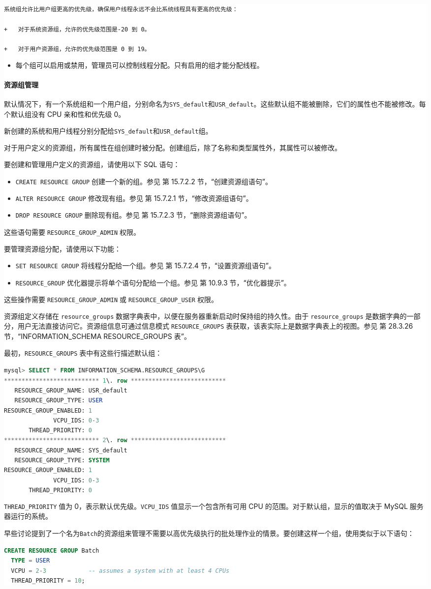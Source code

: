    系统组允许比用户组更高的优先级，确保用户线程永远不会比系统线程具有更高的优先级：

    +   对于系统资源组，允许的优先级范围是-20 到 0。

    +   对于用户资源组，允许的优先级范围是 0 到 19。

+   每个组可以启用或禁用，管理员可以控制线程分配。只有启用的组才能分配线程。

#### 资源组管理

默认情况下，有一个系统组和一个用户组，分别命名为`SYS_default`和`USR_default`。这些默认组不能被删除，它们的属性也不能被修改。每个默认组没有 CPU 亲和性和优先级 0。

新创建的系统和用户线程分别分配给`SYS_default`和`USR_default`组。

对于用户定义的资源组，所有属性在组创建时被分配。创建组后，除了名称和类型属性外，其属性可以被修改。

要创建和管理用户定义的资源组，请使用以下 SQL 语句：

+   `CREATE RESOURCE GROUP` 创建一个新的组。参见 第 15.7.2.2 节，“创建资源组语句”。

+   `ALTER RESOURCE GROUP` 修改现有组。参见 第 15.7.2.1 节，“修改资源组语句”。

+   `DROP RESOURCE GROUP` 删除现有组。参见 第 15.7.2.3 节，“删除资源组语句”。

这些语句需要 `RESOURCE_GROUP_ADMIN` 权限。

要管理资源组分配，请使用以下功能：

+   `SET RESOURCE GROUP` 将线程分配给一个组。参见 第 15.7.2.4 节，“设置资源组语句”。

+   `RESOURCE_GROUP` 优化器提示将单个语句分配给一个组。参见 第 10.9.3 节，“优化器提示”。

这些操作需要 `RESOURCE_GROUP_ADMIN` 或 `RESOURCE_GROUP_USER` 权限。

资源组定义存储在 `resource_groups` 数据字典表中，以便在服务器重新启动时保持组的持久性。由于 `resource_groups` 是数据字典的一部分，用户无法直接访问它。资源组信息可通过信息模式 `RESOURCE_GROUPS` 表获取，该表实际上是数据字典表上的视图。参见 第 28.3.26 节，“INFORMATION_SCHEMA RESOURCE_GROUPS 表”。

最初，`RESOURCE_GROUPS` 表中有这些行描述默认组：

```sql
mysql> SELECT * FROM INFORMATION_SCHEMA.RESOURCE_GROUPS\G
*************************** 1\. row ***************************
   RESOURCE_GROUP_NAME: USR_default
   RESOURCE_GROUP_TYPE: USER
RESOURCE_GROUP_ENABLED: 1
              VCPU_IDS: 0-3
       THREAD_PRIORITY: 0
*************************** 2\. row ***************************
   RESOURCE_GROUP_NAME: SYS_default
   RESOURCE_GROUP_TYPE: SYSTEM
RESOURCE_GROUP_ENABLED: 1
              VCPU_IDS: 0-3
       THREAD_PRIORITY: 0
```

`THREAD_PRIORITY` 值为 0，表示默认优先级。`VCPU_IDS` 值显示一个包含所有可用 CPU 的范围。对于默认组，显示的值取决于 MySQL 服务器运行的系统。

早些讨论提到了一个名为`Batch`的资源组来管理不需要以高优先级执行的批处理作业的情景。要创建这样一个组，使用类似于以下语句：

```sql
CREATE RESOURCE GROUP Batch
  TYPE = USER
  VCPU = 2-3            -- assumes a system with at least 4 CPUs
  THREAD_PRIORITY = 10;
```
